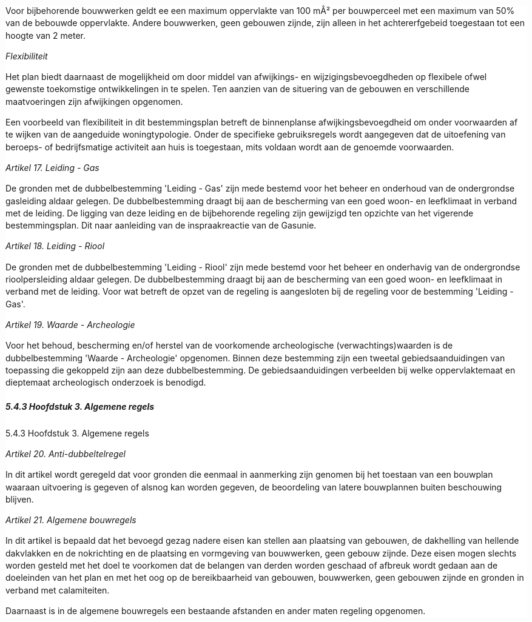 Voor bijbehorende bouwwerken geldt ee een maximum oppervlakte van 100 mÂ² per bouwperceel met een maximum van 50% van de bebouwde oppervlakte. Andere bouwwerken, geen gebouwen zijnde, zijn alleen in het achtererfgebeid toegestaan tot een hoogte van 2 meter.

*Flexibiliteit*

Het plan biedt daarnaast de mogelijkheid om door middel van afwijkings\- en wijzigingsbevoegdheden op flexibele ofwel gewenste toekomstige ontwikkelingen in te spelen. Ten aanzien van de situering van de gebouwen en verschillende maatvoeringen zijn afwijkingen opgenomen.

Een voorbeeld van flexibiliteit in dit bestemmingsplan betreft de binnenplanse afwijkingsbevoegdheid om onder voorwaarden af te wijken van de aangeduide woningtypologie. Onder de specifieke gebruiksregels wordt aangegeven dat de uitoefening van beroeps\- of bedrijfsmatige activiteit aan huis is toegestaan, mits voldaan wordt aan de genoemde voorwaarden.

*Artikel 17\. Leiding \- Gas*

De gronden met de dubbelbestemming 'Leiding \- Gas' zijn mede bestemd voor het beheer en onderhoud van de ondergrondse gasleiding aldaar gelegen. De dubbelbestemming draagt bij aan de bescherming van een goed woon\- en leefklimaat in verband met de leiding. De ligging van deze leiding en de bijbehorende regeling zijn gewijzigd ten opzichte van het vigerende bestemmingsplan. Dit naar aanleiding van de inspraakreactie van de Gasunie.

*Artikel 18\. Leiding \- Riool*

De gronden met de dubbelbestemming 'Leiding \- Riool' zijn mede bestemd voor het beheer en onderhavig van de ondergrondse rioolpersleiding aldaar gelegen. De dubbelbestemming draagt bij aan de bescherming van een goed woon\- en leefklimaat in verband met de leiding. Voor wat betreft de opzet van de regeling is aangesloten bij de regeling voor de bestemming 'Leiding \- Gas'.

*Artikel 19\. Waarde \- Archeologie*

Voor het behoud, bescherming en/of herstel van de voorkomende archeologische (verwachtings)waarden is de dubbelbestemming 'Waarde \- Archeologie' opgenomen. Binnen deze bestemming zijn een tweetal gebiedsaanduidingen van toepassing die gekoppeld zijn aan deze dubbelbestemming. De gebiedsaanduidingen verbeelden bij welke oppervlaktemaat en dieptemaat archeologisch onderzoek is benodigd.

##### 5\.4\.3 Hoofdstuk 3\. Algemene regels

5\.4\.3 Hoofdstuk 3\. Algemene regels

*Artikel 20\. Anti\-dubbeltelregel*

In dit artikel wordt geregeld dat voor gronden die eenmaal in aanmerking zijn genomen bij het toestaan van een bouwplan waaraan uitvoering is gegeven of alsnog kan worden gegeven, de beoordeling van latere bouwplannen buiten beschouwing blijven.

*Artikel 21\. Algemene bouwregels*

In dit artikel is bepaald dat het bevoegd gezag nadere eisen kan stellen aan plaatsing van gebouwen, de dakhelling van hellende dakvlakken en de nokrichting en de plaatsing en vormgeving van bouwwerken, geen gebouw zijnde. Deze eisen mogen slechts worden gesteld met het doel te voorkomen dat de belangen van derden worden geschaad of afbreuk wordt gedaan aan de doeleinden van het plan en met het oog op de bereikbaarheid van gebouwen, bouwwerken, geen gebouwen zijnde en gronden in verband met calamiteiten.

Daarnaast is in de algemene bouwregels een bestaande afstanden en ander maten regeling opgenomen.
